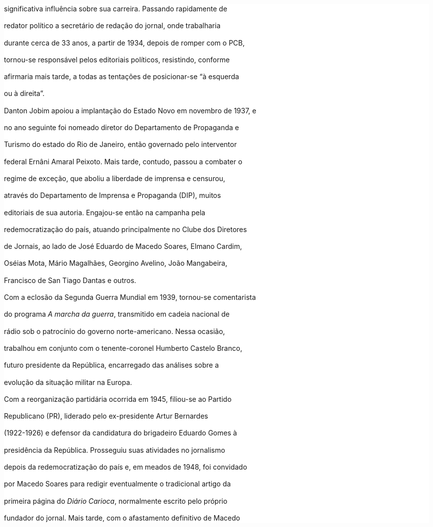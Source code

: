 significativa influência sobre sua carreira. Passando rapidamente de

redator político a secretário de redação do jornal, onde trabalharia

durante cerca de 33 anos, a partir de 1934, depois de romper com o PCB,

tornou-se responsável pelos editoriais políticos, resistindo, conforme

afirmaria mais tarde, a todas as tentações de posicionar-se “à esquerda

ou à direita”.



Danton Jobim apoiou a implantação do Estado Novo em novembro de 1937, e

no ano seguinte foi nomeado diretor do Departamento de Propaganda e

Turismo do estado do Rio de Janeiro, então governado pelo interventor

federal Ernâni Amaral Peixoto. Mais tarde, contudo, passou a combater o

regime de exceção, que aboliu a liberdade de imprensa e censurou,

através do Departamento de Imprensa e Propaganda (DIP), muitos

editoriais de sua autoria. Engajou-se então na campanha pela

redemocratização do país, atuando principalmente no Clube dos Diretores

de Jornais, ao lado de José Eduardo de Macedo Soares, Elmano Cardim,

Oséias Mota, Mário Magalhães, Georgino Avelino, João Mangabeira,

Francisco de San Tiago Dantas e outros.



Com a eclosão da Segunda Guerra Mundial em 1939, tornou-se comentarista

do programa *A marcha da guerra*, transmitido em cadeia nacional de

rádio sob o patrocínio do governo norte-americano. Nessa ocasião,

trabalhou em conjunto com o tenente-coronel Humberto Castelo Branco,

futuro presidente da República, encarregado das análises sobre a

evolução da situação militar na Europa.



Com a reorganização partidária ocorrida em 1945, filiou-se ao Partido

Republicano (PR), liderado pelo ex-presidente Artur Bernardes

(1922-1926) e defensor da candidatura do brigadeiro Eduardo Gomes à

presidência da República. Prosseguiu suas atividades no jornalismo

depois da redemocratização do país e, em meados de 1948, foi convidado

por Macedo Soares para redigir eventualmente o tradicional artigo da

primeira página do *Diário Carioca*, normalmente escrito pelo próprio

fundador do jornal. Mais tarde, com o afastamento definitivo de Macedo
